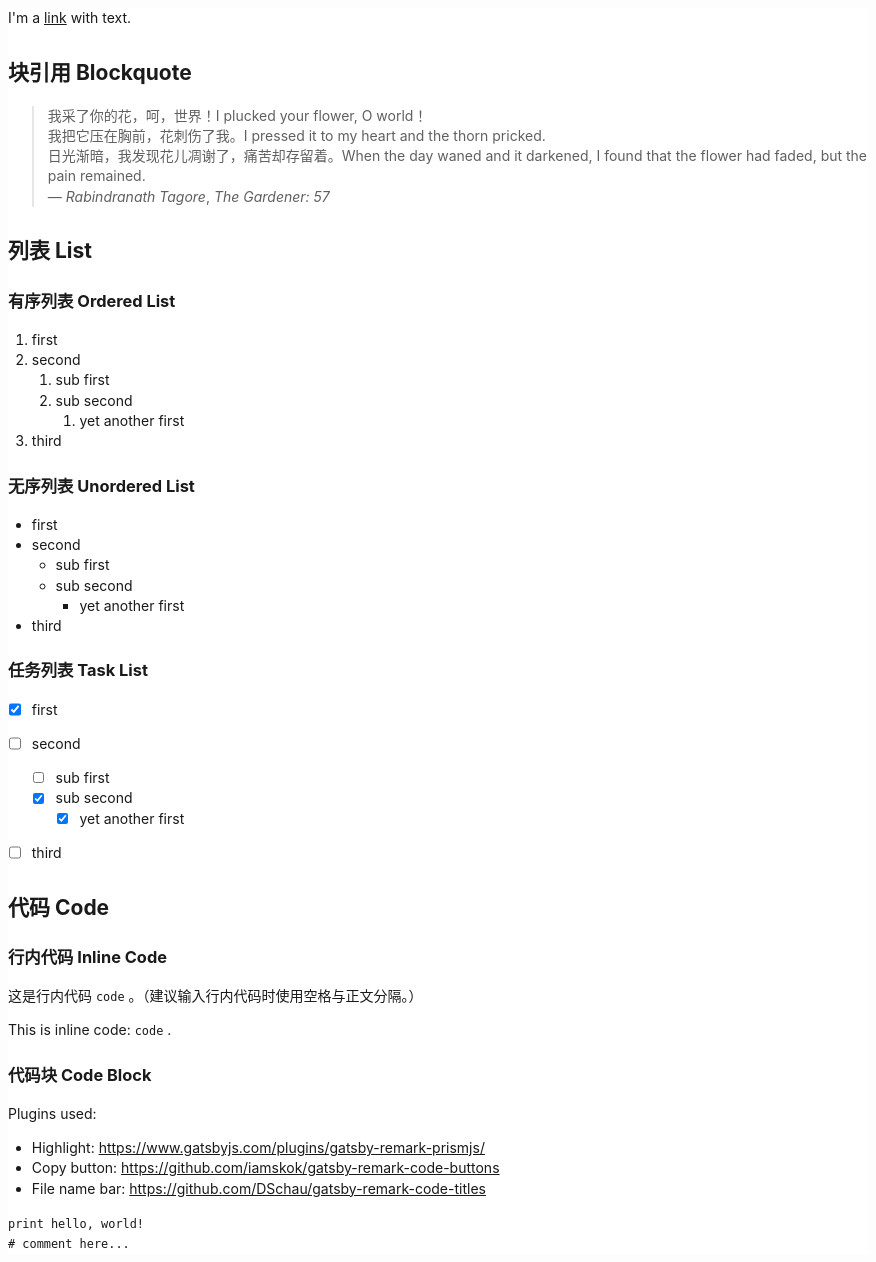 I'm a [link](https://rhinoc.top) with text.

## 块引用 Blockquote
> 我采了你的花，呵，世界！I plucked your flower, O world！  
> 我把它压在胸前，花刺伤了我。I pressed it to my heart and the thorn pricked.  
> 日光渐暗，我发现花儿凋谢了，痛苦却存留着。When the day waned and it darkened, I found that the flower had faded, but the pain remained.  
> — <cite>Rabindranath Tagore</cite>, <cite>The Gardener: 57</cite>

## 列表 List
### 有序列表 Ordered List
1. first
2. second
    1. sub first
    2. sub second
        1. yet another first
3. third

### 无序列表 Unordered List
- first
- second
    * sub first
    * sub second
        * yet another first
- third

### 任务列表 Task List
- [x] first
- [ ] second
    - [ ] sub first
    - [x] sub second
        - [x] yet another first
- [ ] third


## 代码 Code
### 行内代码 Inline Code
这是行内代码 `code` 。（建议输入行内代码时使用空格与正文分隔。）

This is inline code: `code` .

### 代码块 Code Block

Plugins used:
* Highlight: https://www.gatsbyjs.com/plugins/gatsby-remark-prismjs/
* Copy button: https://github.com/iamskok/gatsby-remark-code-buttons
* File name bar: https://github.com/DSchau/gatsby-remark-code-titles

```bash:clipboard=false
print hello, world!
# comment here...
```
